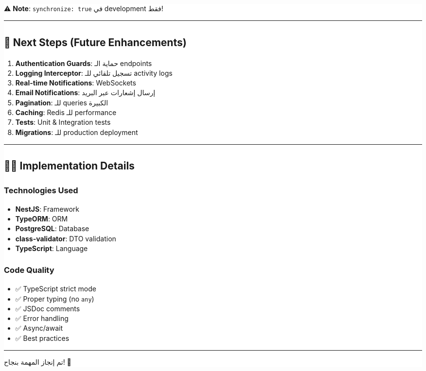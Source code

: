 ⚠️ **Note**: `synchronize: true` في development فقط!

---

## 📝 Next Steps (Future Enhancements)

1. **Authentication Guards**: حماية الـ endpoints
2. **Logging Interceptor**: تسجيل تلقائي للـ activity logs
3. **Real-time Notifications**: WebSockets
4. **Email Notifications**: إرسال إشعارات عبر البريد
5. **Pagination**: للـ queries الكبيرة
6. **Caching**: Redis للـ performance
7. **Tests**: Unit & Integration tests
8. **Migrations**: للـ production deployment

---

## 👨‍💻 Implementation Details

### Technologies Used
- **NestJS**: Framework
- **TypeORM**: ORM
- **PostgreSQL**: Database
- **class-validator**: DTO validation
- **TypeScript**: Language

### Code Quality
- ✅ TypeScript strict mode
- ✅ Proper typing (no `any`)
- ✅ JSDoc comments
- ✅ Error handling
- ✅ Async/await
- ✅ Best practices

---

تم إنجاز المهمة بنجاح! 🎉
